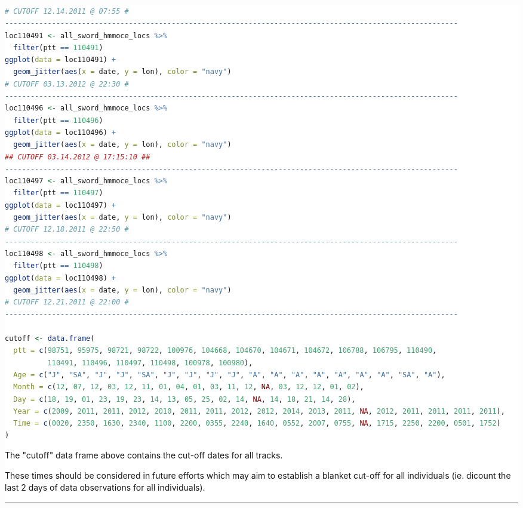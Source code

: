 ```r
# CUTOFF 12.14.2011 @ 07:55 #
----------------------------------------------------------------------------------------------------------
loc110491 <- all_sword_hmmoce_locs %>% 
  filter(ptt == 110491)
ggplot(data = loc110491) +
  geom_jitter(aes(x = date, y = lon), color = "navy")
# CUTOFF 03.13.2012 @ 22:30 #
----------------------------------------------------------------------------------------------------------
loc110496 <- all_sword_hmmoce_locs %>% 
  filter(ptt == 110496)
ggplot(data = loc110496) +
  geom_jitter(aes(x = date, y = lon), color = "navy")
## CUTOFF 03.14.2012 @ 17:15:10 ##
----------------------------------------------------------------------------------------------------------
loc110497 <- all_sword_hmmoce_locs %>% 
  filter(ptt == 110497)
ggplot(data = loc110497) +
  geom_jitter(aes(x = date, y = lon), color = "navy")
# CUTOFF 12.18.2011 @ 22:50 #
----------------------------------------------------------------------------------------------------------
loc110498 <- all_sword_hmmoce_locs %>% 
  filter(ptt == 110498)
ggplot(data = loc110498) +
  geom_jitter(aes(x = date, y = lon), color = "navy")
# CUTOFF 12.21.2011 @ 22:00 #
----------------------------------------------------------------------------------------------------------

cutoff <- data.frame(
  ptt = c(98751, 95975, 98721, 98722, 100976, 104668, 104670, 104671, 104672, 106788, 106795, 110490, 
          110491, 110496, 110497, 110498, 100978, 100980),
  Age = c("J", "SA", "J", "J", "SA", "J", "J", "J", "J", "A", "A", "A", "A", "A", "A", "A", "SA", "A"),
  Month = c(12, 07, 12, 03, 12, 11, 01, 04, 01, 03, 11, 12, NA, 03, 12, 12, 01, 02), 
  Day = c(18, 19, 01, 23, 19, 23, 14, 13, 05, 25, 02, 14, NA, 14, 18, 21, 14, 28), 
  Year = c(2009, 2011, 2011, 2012, 2010, 2011, 2011, 2012, 2012, 2014, 2013, 2011, NA, 2012, 2011, 2011, 2011, 2011),
  Time = c(0020, 2350, 1630, 2340, 1100, 2200, 0355, 2240, 1640, 0552, 2007, 0755, NA, 1715, 2250, 2200, 0501, 1752)
)

```

The "cutoff" data frame above contains the cut-off dates for all tracks. 

These times should be considered in future efforts which may aim to establish a blanket cut-off for all individuals (ie. dicount the last 2 days of data observations for all individuals).

---
